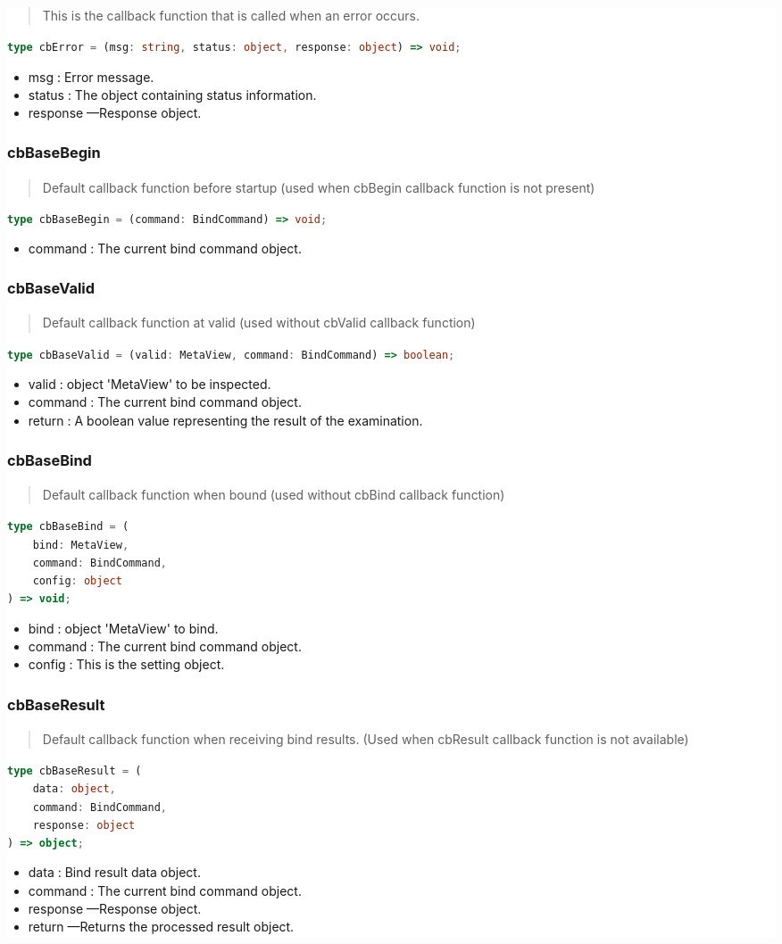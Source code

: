 > This is the callback function that is called when an error occurs.

```ts
type cbError = (msg: string, status: object, response: object) => void;
```
- msg : Error message.
- status : The object containing status information.
- response —Response object.
### cbBaseBegin
> Default callback function before startup (used when cbBegin callback function is not present)

```ts
type cbBaseBegin = (command: BindCommand) => void;
```
- command : The current bind command object.
### cbBaseValid

> Default callback function at valid (used without cbValid callback function)

```ts
type cbBaseValid = (valid: MetaView, command: BindCommand) => boolean;
```
- valid : object 'MetaView' to be inspected.
- command : The current bind command object.
- return : A boolean value representing the result of the examination.

### cbBaseBind

> Default callback function when bound (used without cbBind callback function)

```ts
type cbBaseBind = (
	bind: MetaView, 
	command: BindCommand, 
	config: object
) => void;
```
- bind : object 'MetaView' to bind.
- command : The current bind command object.
- config : This is the setting object.

### cbBaseResult

> Default callback function when receiving bind results. (Used when cbResult callback function is not available)

```ts
type cbBaseResult = (
	data: object, 
	command: BindCommand, 
	response: object
) => object;
```
- data : Bind result data object.
- command : The current bind command object.
- response —Response object.
- return —Returns the processed result object.
